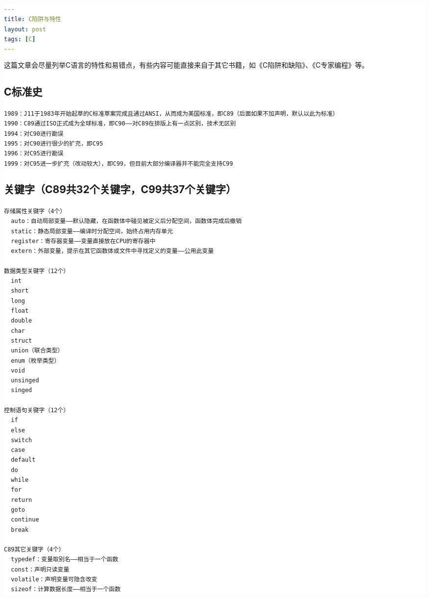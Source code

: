 ```yaml
---
title: C陷阱与特性
layout: post
tags: [C]
---
```


这篇文章会尽量列举C语言的特性和易错点，有些内容可能直接来自于其它书籍，如《C陷阱和缺陷》、《C专家编程》等。

## C标准史

~~~Text
1989：J11于1983年开始起草的C标准草案完成且通过ANSI，从而成为美国标准，即C89（后面如果不加声明，默认以此为标准）
1990：C89通过ISO正式成为全球标准，即C90——对C89在排版上有一点区别，技术无区别
1994：对C90进行勘误
1995：对C90进行很少的扩充，即C95
1996：对C95进行勘误
1999：对C95进一步扩充（改动较大），即C99，但目前大部分编译器并不能完全支持C99
~~~

## 关键字（C89共32个关键字，C99共37个关键字）

~~~Text
存储属性关键字（4个）
  auto：自动局部变量——默认隐藏，在函数体中碰见被定义后分配空间，函数体完成后撤销
  static：静态局部变量——编译时分配空间，始终占用内存单元
  register：寄存器变量——变量直接放在CPU的寄存器中
  extern：外部变量，提示在其它函数体或文件中寻找定义的变量——公用此变量

数据类型关键字（12个）
  int
  short
  long
  float
  double
  char
  struct
  union（联合类型）
  enum（枚举类型）
  void
  unsinged
  singed

控制语句关键字（12个）
  if
  else
  switch
  case
  default
  do
  while
  for
  return
  goto
  continue
  break

C89其它关键字（4个）
  typedef：变量取别名——相当于一个函数
  const：声明只读变量
  volatile：声明变量可隐含改变
  sizeof：计算数据长度——相当于一个函数

~~~